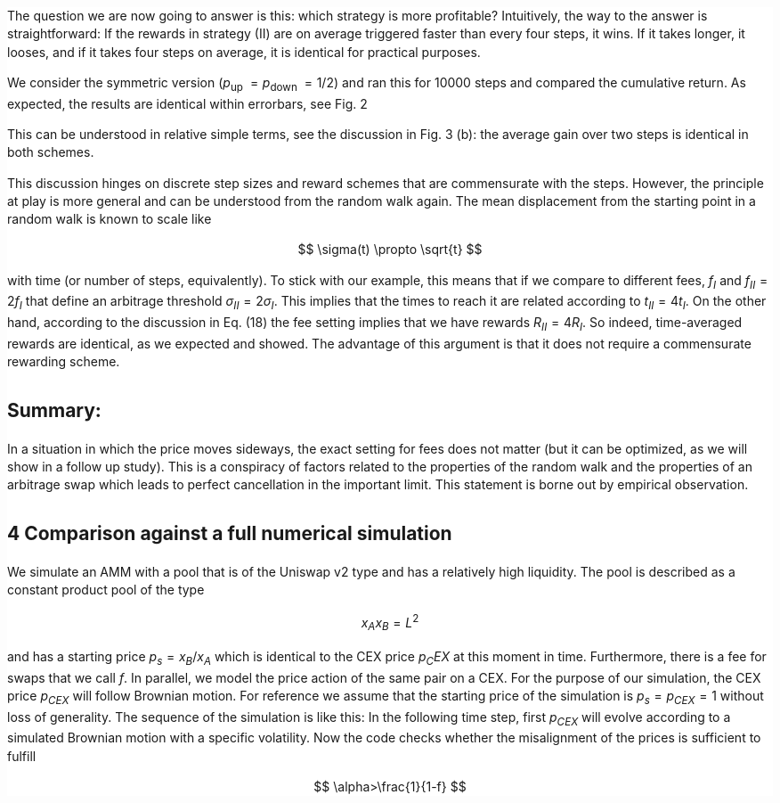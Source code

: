 The question we are now going to answer is this: which strategy is more profitable? Intuitively, the way to the answer is straightforward: If the rewards in strategy (II) are on average triggered faster than every four steps, it wins. If it takes longer, it looses, and if it takes four steps on average, it is identical for practical purposes.

We consider the symmetric version $\left(p_{\text {up }}=p_{\text {down }}=1 / 2\right)$ and ran this for 10000 steps and compared the cumulative return. As expected, the results are identical within errorbars, see Fig. 2

This can be understood in relative simple terms, see the discussion in Fig. 3 (b): the average gain over two steps is identical in both schemes.

This discussion hinges on discrete step sizes and reward schemes that are commensurate with the steps. However, the principle at play is more general and can be understood from the random walk again. The mean displacement from the starting point in a random walk is known to scale like

$$
\sigma(t) \propto \sqrt{t}
$$

with time (or number of steps, equivalently). To stick with our example, this means that if we compare to different fees, $f_{I}$ and $f_{I I}=2 f_{I}$ that define an
arbitrage threshold $\sigma_{I I}=2 \sigma_{I}$. This implies that the times to reach it are related according to $t_{I I}=4 t_{I}$. On the other hand, according to the discussion in Eq. (18) the fee setting implies that we have rewards $R_{I I}=4 R_{I}$. So indeed, time-averaged rewards are identical, as we expected and showed. The advantage of this argument is that it does not require a commensurate rewarding scheme.

## Summary:

In a situation in which the price moves sideways, the exact setting for fees does not matter (but it can be optimized, as we will show in a follow up study). This is a conspiracy of factors related to the properties of the random walk and the properties of an arbitrage swap which leads to perfect cancellation in the important limit. This statement is borne out by empirical observation.

## 4 Comparison against a full numerical simulation

We simulate an AMM with a pool that is of the Uniswap v2 type and has a relatively high liquidity. The pool is described as a constant product pool of the type

$$
x_{A} x_{B}=L^{2}
$$

and has a starting price $p_{s}=x_{B} / x_{A}$ which is identical to the CEX price $p_{C} E X$ at this moment in time. Furthermore, there is a fee for swaps that we call $f$. In parallel, we model the price action of the same pair on a CEX. For the purpose of our simulation, the CEX price $p_{C E X}$ will follow Brownian motion. For reference we assume that the starting price of the simulation is $p_{s}=p_{C E X}=1$ without loss of generality. The sequence of the simulation is like this: In the following time step, first $p_{C E X}$ will evolve according to a simulated Brownian motion with a specific volatility. Now the code checks whether the misalignment of the prices is sufficient to fulfill

$$
\alpha>\frac{1}{1-f}
$$

